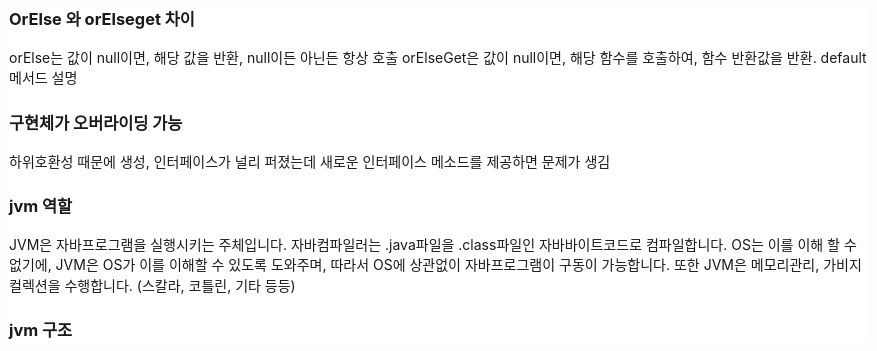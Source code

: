 ### OrElse 와 orElseget 차이

orElse는 값이 null이면, 해당 값을 반환, null이든 아닌든 항상 호출
orElseGet은 값이 null이면, 해당 함수를 호출하여, 함수 반환값을 반환.
default 메서드 설명

### 구현체가 오버라이딩 가능

하위호환성 때문에 생성, 인터페이스가 널리 퍼졌는데 새로운 인터페이스 메소드를 제공하면 문제가 생김

### jvm 역할

JVM은 자바프로그램을 실행시키는 주체입니다.
자바컴파일러는 .java파일을 .class파일인 자바바이트코드로 컴파일합니다.
OS는 이를 이해 할 수 없기에, JVM은 OS가 이를 이해할 수 있도록 도와주며, 따라서 OS에 상관없이 자바프로그램이 구동이 가능합니다. 또한 JVM은 메모리관리, 가비지컬렉션을 수행합니다. (스칼라, 코틀린, 기타 등등)

### jvm 구조

